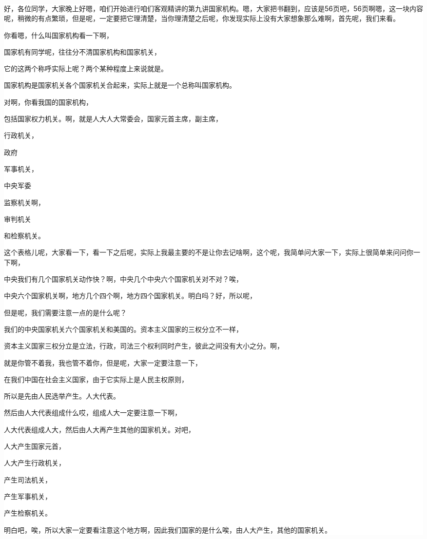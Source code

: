 好，各位同学，大家晚上好嗯，咱们开始进行咱们客观精讲的第九讲国家机构。嗯，大家把书翻到，应该是56页吧，56页啊嗯，这一块内容呢，稍微的有点繁琐，但是呢，一定要把它理清楚，当你理清楚之后呢，你发现实际上没有大家想象那么难啊，首先呢，我们来看。

你看嗯，什么叫国家机构看一下啊，

国家机有同学呢，往往分不清国家机构和国家机关，

它的这两个称呼实际上呢？两个某种程度上来说就是。

国家机构是国家机关各个国家机关合起来，实际上就是一个总称叫国家机构。

对啊，你看我国的国家机构，

包括国家权力机关。啊，就是人大人大常委会，国家元首主席，副主席，

行政机关，

政府

军事机关，

中央军委

监察机关啊，


审判机关

和检察机关。

这个表格儿呢，大家看一下，看一下之后呢，实际上我最主要的不是让你去记啥啊，这个呢，我简单问大家一下，实际上很简单来问问你一下啊，

中央我们有几个国家机关动作快？啊，中央几个中央六个国家机关对不对？唉，

中央六个国家机关啊，地方几个四个啊，地方四个国家机关。明白吗？好，所以呢，


但是呢，我们需要注意一点的是什么呢？

我们的中央国家机关六个国家机关和美国的。资本主义国家的三权分立不一样，

资本主义国家三权分立是立法，行政，司法三个权利同时产生，彼此之间没有大小之分。啊，

就是你管不着我，我也管不着你，但是呢，大家一定要注意一下，

在我们中国在社会主义国家，由于它实际上是人民主权原则，

所以是先由人民选举产生。人大代表。

然后由人大代表组成什么哎，组成人大一定要注意一下啊，

人大代表组成人大，然后由人大再产生其他的国家机关。对吧，

人大产生国家元首，

人大产生行政机关，

产生司法机关，

产生军事机关，

产生检察机关。


明白吧，唉，所以大家一定要看注意这个地方啊，因此我们国家的是什么唉，由人大产生，其他的国家机关。

